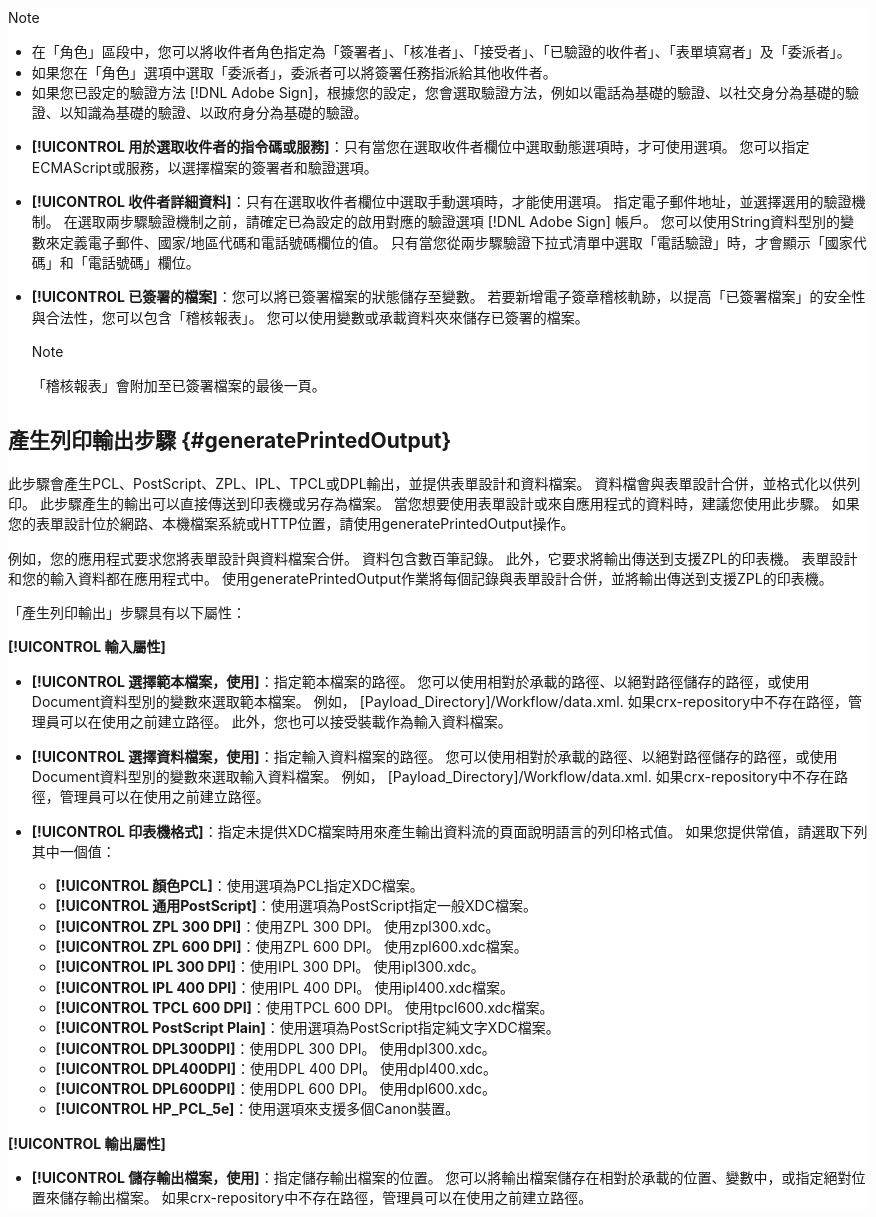   >[!NOTE]
  >
  >* 在「角色」區段中，您可以將收件者角色指定為「簽署者」、「核准者」、「接受者」、「已驗證的收件者」、「表單填寫者」及「委派者」。
  >* 如果您在「角色」選項中選取「委派者」，委派者可以將簽署任務指派給其他收件者。
  >* 如果您已設定的驗證方法 [!DNL Adobe Sign]，根據您的設定，您會選取驗證方法，例如以電話為基礎的驗證、以社交身分為基礎的驗證、以知識為基礎的驗證、以政府身分為基礎的驗證。

* **[!UICONTROL 用於選取收件者的指令碼或服務]**：只有當您在選取收件者欄位中選取動態選項時，才可使用選項。 您可以指定ECMAScript或服務，以選擇檔案的簽署者和驗證選項。
* **[!UICONTROL 收件者詳細資料]**：只有在選取收件者欄位中選取手動選項時，才能使用選項。 指定電子郵件地址，並選擇選用的驗證機制。 在選取兩步驟驗證機制之前，請確定已為設定的啟用對應的驗證選項 [!DNL Adobe Sign] 帳戶。 您可以使用String資料型別的變數來定義電子郵件、國家/地區代碼和電話號碼欄位的值。 只有當您從兩步驟驗證下拉式清單中選取「電話驗證」時，才會顯示「國家代碼」和「電話號碼」欄位。
* **[!UICONTROL 已簽署的檔案]**：您可以將已簽署檔案的狀態儲存至變數。 若要新增電子簽章稽核軌跡，以提高「已簽署檔案」的安全性與合法性，您可以包含「稽核報表」。 您可以使用變數或承載資料夾來儲存已簽署的檔案。

  >[!NOTE]
  >
  > 「稽核報表」會附加至已簽署檔案的最後一頁。



## 產生列印輸出步驟 {#generatePrintedOutput}

此步驟會產生PCL、PostScript、ZPL、IPL、TPCL或DPL輸出，並提供表單設計和資料檔案。 資料檔會與表單設計合併，並格式化以供列印。 此步驟產生的輸出可以直接傳送到印表機或另存為檔案。 當您想要使用表單設計或來自應用程式的資料時，建議您使用此步驟。 如果您的表單設計位於網路、本機檔案系統或HTTP位置，請使用generatePrintedOutput操作。

例如，您的應用程式要求您將表單設計與資料檔案合併。 資料包含數百筆記錄。 此外，它要求將輸出傳送到支援ZPL的印表機。 表單設計和您的輸入資料都在應用程式中。 使用generatePrintedOutput作業將每個記錄與表單設計合併，並將輸出傳送到支援ZPL的印表機。

「產生列印輸出」步驟具有以下屬性：

**[!UICONTROL 輸入屬性]**

* **[!UICONTROL 選擇範本檔案，使用]**：指定範本檔案的路徑。 您可以使用相對於承載的路徑、以絕對路徑儲存的路徑，或使用Document資料型別的變數來選取範本檔案。 例如， [Payload_Directory]/Workflow/data.xml. 如果crx-repository中不存在路徑，管理員可以在使用之前建立路徑。 此外，您也可以接受裝載作為輸入資料檔案。

* **[!UICONTROL 選擇資料檔案，使用]**：指定輸入資料檔案的路徑。 您可以使用相對於承載的路徑、以絕對路徑儲存的路徑，或使用Document資料型別的變數來選取輸入資料檔案。 例如， [Payload_Directory]/Workflow/data.xml. 如果crx-repository中不存在路徑，管理員可以在使用之前建立路徑。

* **[!UICONTROL 印表機格式]**：指定未提供XDC檔案時用來產生輸出資料流的頁面說明語言的列印格式值。 如果您提供常值，請選取下列其中一個值：

   * **[!UICONTROL 顏色PCL]**：使用選項為PCL指定XDC檔案。
   * **[!UICONTROL 通用PostScript]**：使用選項為PostScript指定一般XDC檔案。
   * **[!UICONTROL ZPL 300 DPI]**：使用ZPL 300 DPI。 使用zpl300.xdc。
   * **[!UICONTROL ZPL 600 DPI]**：使用ZPL 600 DPI。 使用zpl600.xdc檔案。
   * **[!UICONTROL IPL 300 DPI]**：使用IPL 300 DPI。 使用ipl300.xdc。
   * **[!UICONTROL IPL 400 DPI]**：使用IPL 400 DPI。 使用ipl400.xdc檔案。
   * **[!UICONTROL TPCL 600 DPI]**：使用TPCL 600 DPI。 使用tpcl600.xdc檔案。
   * **[!UICONTROL PostScript Plain]**：使用選項為PostScript指定純文字XDC檔案。
   * **[!UICONTROL DPL300DPI]**：使用DPL 300 DPI。 使用dpl300.xdc。
   * **[!UICONTROL DPL400DPI]**：使用DPL 400 DPI。 使用dpl400.xdc。
   * **[!UICONTROL DPL600DPI]**：使用DPL 600 DPI。 使用dpl600.xdc。
   * **[!UICONTROL HP_PCL_5e]**：使用選項來支援多個Canon裝置。


**[!UICONTROL 輸出屬性]**

* **[!UICONTROL 儲存輸出檔案，使用]**：指定儲存輸出檔案的位置。 您可以將輸出檔案儲存在相對於承載的位置、變數中，或指定絕對位置來儲存輸出檔案。 如果crx-repository中不存在路徑，管理員可以在使用之前建立路徑。
